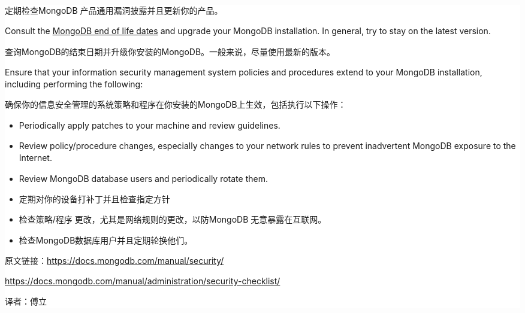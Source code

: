 定期检查MongoDB 产品通用漏洞披露并且更新你的产品。

Consult the [MongoDB end of life dates](https://www.mongodb.com/support-policy) and upgrade your MongoDB installation. In general, try to stay on the latest version.

查询MongoDB的结束日期并升级你安装的MongoDB。一般来说，尽量使用最新的版本。

Ensure that your information security management system policies and procedures extend to your MongoDB installation, including performing the following:

确保你的信息安全管理的系统策略和程序在你安装的MongoDB上生效，包括执行以下操作：

- Periodically apply patches to your machine and review guidelines.
- Review policy/procedure changes, especially changes to your network rules to prevent inadvertent MongoDB exposure to the Internet.
- Review MongoDB database users and periodically rotate them.



- 定期对你的设备打补丁并且检查指定方针
- 检查策略/程序 更改，尤其是网络规则的更改，以防MongoDB 无意暴露在互联网。
- 检查MongoDB数据库用户并且定期轮换他们。



原文链接：https://docs.mongodb.com/manual/security/

https://docs.mongodb.com/manual/administration/security-checklist/

译者：傅立
